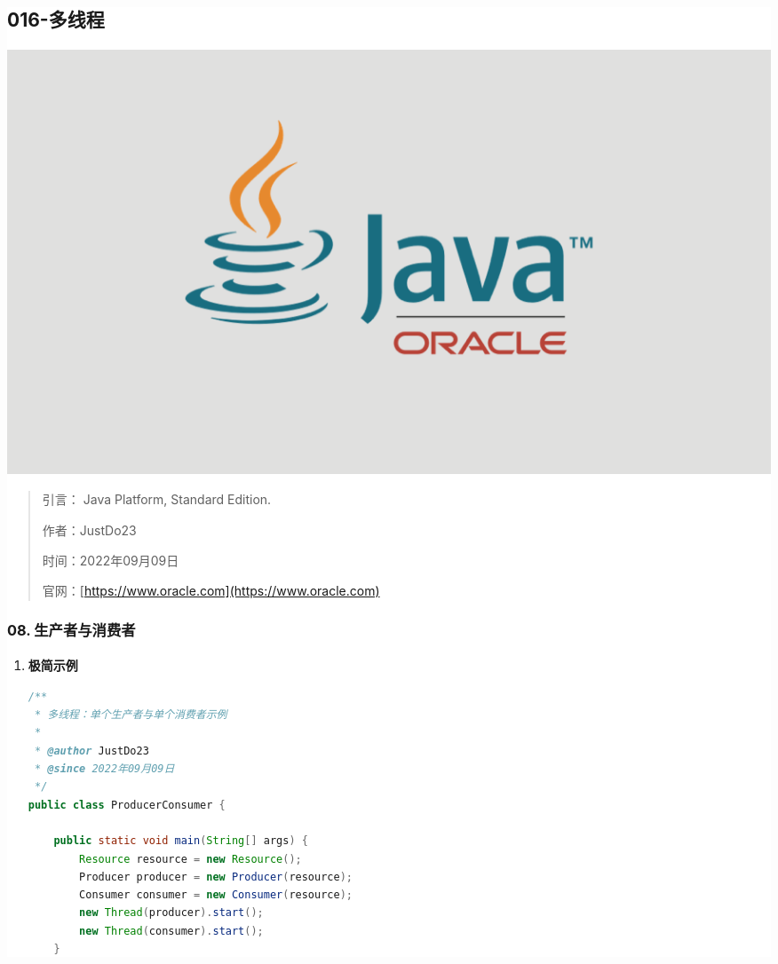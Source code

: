 ## 016-多线程

![JavaSE.png](https://raw.githubusercontent.com/JustDo23/SnailMonitor/master/Picture/Cover/JavaSE.png)

> 引言： Java Platform, Standard Edition.
>
> 作者：JustDo23
>
> 时间：2022年09月09日
>
> 官网：[https://www.oracle.com](https://www.oracle.com)

### 08. 生产者与消费者

1. **极简示例**

    ```java
    /**
     * 多线程：单个生产者与单个消费者示例
     *
     * @author JustDo23
     * @since 2022年09月09日
     */
    public class ProducerConsumer {
    
        public static void main(String[] args) {
            Resource resource = new Resource();
            Producer producer = new Producer(resource);
            Consumer consumer = new Consumer(resource);
            new Thread(producer).start();
            new Thread(consumer).start();
        }
    